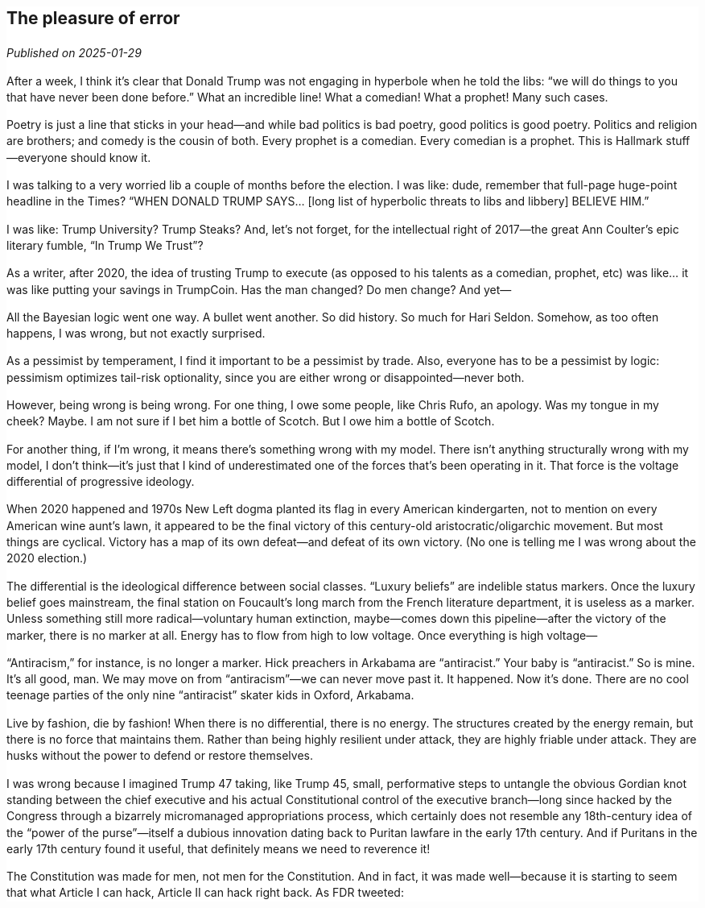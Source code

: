 
## The pleasure of error

*Published on 2025-01-29*

<p>After a week, I think it&#8217;s clear that Donald Trump was not engaging in hyperbole when he told the libs: &#8220;we will do things to you that have never been done before.&#8221; What an incredible line! What a comedian! What a prophet! Many such cases. </p>
<p>Poetry is just a line that sticks in your head&#8212;and while bad politics is bad poetry, good politics is good poetry. Politics and religion are brothers; and comedy is the cousin of both. Every prophet is a comedian. Every comedian is a prophet. This is Hallmark stuff&#8212;everyone should know it.</p>
<p>I was talking to a very worried lib a couple of months before the election. I was like: dude, remember that full-page huge-point headline in the Times? &#8220;WHEN DONALD TRUMP SAYS&#8230; [long list of hyperbolic threats to libs and libbery] BELIEVE HIM.&#8221;</p>
<p>I was like: Trump University? Trump Steaks? And, let&#8217;s not forget, for the intellectual right of 2017&#8212;the great Ann Coulter&#8217;s epic literary fumble, &#8220;In Trump We Trust&#8221;? </p>
<p>As a writer, after 2020, the idea of trusting Trump to execute (as opposed to his talents as a comedian, prophet, etc) was like&#8230; it was like putting your savings in TrumpCoin. Has the man changed? Do men change? And yet&#8212;</p>
<p>All the Bayesian logic went one way. A bullet went another. So did history. So much for Hari Seldon. Somehow, as too often happens, I was wrong, but not exactly surprised.</p>
<p>As a pessimist by temperament, I find it important to be a pessimist by trade. Also, everyone has to be a pessimist by logic: pessimism optimizes tail-risk optionality, since you are either wrong or disappointed&#8212;never both.</p>
<p>However, being wrong is being wrong. For one thing, I owe some people, like Chris Rufo, an apology. Was my tongue in my cheek? Maybe. I am not sure if I bet him a bottle of Scotch. But I owe him a bottle of Scotch.</p>
<p>For another thing, if I&#8217;m wrong, it means there&#8217;s something wrong with my model. There isn&#8217;t anything structurally wrong with my model, I don&#8217;t think&#8212;it&#8217;s just that I kind of underestimated one of the forces that&#8217;s been operating in it. That force is the voltage differential of progressive ideology. </p>
<p>When 2020 happened and 1970s New Left dogma planted its flag in every American kindergarten, not to mention on every American wine aunt&#8217;s lawn, it appeared to be the final victory of this century-old aristocratic/oligarchic movement. But most things are cyclical. Victory has a map of its own defeat&#8212;and defeat of its own victory. (No one is telling me I was wrong about the 2020 election.)</p>
<p>The differential is the ideological difference between social classes. &#8220;Luxury beliefs&#8221; are indelible status markers. Once the luxury belief goes mainstream, the final station on Foucault&#8217;s long march from the French literature department, it is useless as a marker. Unless something still more radical&#8212;voluntary human extinction, maybe&#8212;comes down this pipeline&#8212;after the victory of the marker, there is no marker at all. Energy has to flow from high to low voltage. Once everything is high voltage&#8212;</p>
<p>&#8220;Antiracism,&#8221; for instance, is no longer a marker. Hick preachers in Arkabama are &#8220;antiracist.&#8221; Your baby is &#8220;antiracist.&#8221; So is mine. It&#8217;s all good, man. We may move on from &#8220;antiracism&#8221;&#8212;we can never move past it. It happened. Now it&#8217;s done. There are no cool teenage parties of the only nine &#8220;antiracist&#8221; skater kids in Oxford, Arkabama.</p>
<p>Live by fashion, die by fashion! When there is no differential, there is no energy. The structures created by the energy remain, but there is no force that maintains them. Rather than being highly resilient under attack, they are highly friable under attack. They are husks without the power to defend or restore themselves.</p>
<p>I was wrong because I imagined Trump 47 taking, like Trump 45, small, performative steps to untangle the obvious Gordian knot standing between the chief executive and his actual Constitutional control of the executive branch&#8212;long since hacked by the Congress through a bizarrely micromanaged appropriations process, which certainly does not resemble any 18th-century idea of the &#8220;power of the purse&#8221;&#8212;itself a dubious innovation dating back to Puritan lawfare in the early 17th century. And if Puritans in the early 17th century found it useful, that definitely means we need to reverence it!</p>
<p>The Constitution was made for men, not men for the Constitution. And in fact, it was made well&#8212;because it is starting to seem that what Article I can hack, Article II can hack right back. As FDR tweeted:</p>